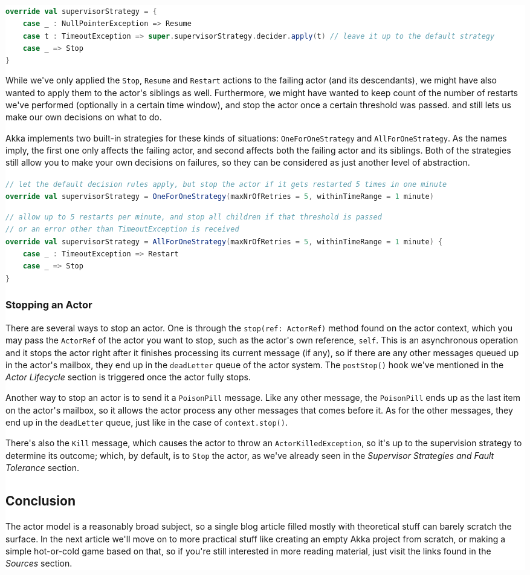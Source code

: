 ```scala
override val supervisorStrategy = {
    case _ : NullPointerException => Resume
    case t : TimeoutException => super.supervisorStrategy.decider.apply(t) // leave it up to the default strategy
    case _ => Stop
}
```

While we've only applied the `Stop`, `Resume` and `Restart` actions to the failing actor (and its descendants), we might have also wanted to apply them to the actor's siblings as well. Furthermore, we might have wanted to keep count of the number of restarts we've performed (optionally in a certain time window), and stop the actor once a certain threshold was passed. and still lets us make our own decisions on what to do.

Akka implements two built-in strategies for these kinds of situations: `OneForOneStrategy` and `AllForOneStrategy`. As the names imply, the first one only affects the failing actor, and second affects both the failing actor and its siblings. Both of the strategies still allow you to make your own decisions on failures, so they can be considered as just another level of abstraction.

```scala
// let the default decision rules apply, but stop the actor if it gets restarted 5 times in one minute
override val supervisorStrategy = OneForOneStrategy(maxNrOfRetries = 5, withinTimeRange = 1 minute)
```

```scala
// allow up to 5 restarts per minute, and stop all children if that threshold is passed
// or an error other than TimeoutException is received
override val supervisorStrategy = AllForOneStrategy(maxNrOfRetries = 5, withinTimeRange = 1 minute) {
    case _ : TimeoutException => Restart
    case _ => Stop
}
```

### Stopping an Actor
There are several ways to stop an actor. One is through the `stop(ref: ActorRef)` method found on the actor context, which you may pass the `ActorRef` of the actor you want to stop, such as the actor's own reference, `self`. This is an asynchronous operation and it stops the actor right after it finishes processing its current message (if any), so if there are any other messages queued up in the actor's mailbox, they end up in the `deadLetter` queue of the actor system. The `postStop()` hook we've mentioned in the *Actor Lifecycle* section is triggered once the actor fully stops.

Another way to stop an actor is to send it a `PoisonPill` message. Like any other message, the `PoisonPill` ends up as the last item on the actor's mailbox, so it allows the actor process any other messages that comes before it. As for the other messages, they end up in the `deadLetter` queue, just like in the case of `context.stop()`.

There's also the `Kill` message, which causes the actor to throw an `ActorKilledException`, so it's up to the supervision strategy to determine its outcome; which, by default, is to `Stop` the actor, as we've already seen in the *Supervisor Strategies and Fault Tolerance* section.

## Conclusion
The actor model is a reasonably broad subject, so a single blog article filled mostly with theoretical stuff can barely scratch the surface. In the next article we'll move on to more practical stuff like creating an empty Akka project from scratch, or making a simple hot-or-cold game based on that, so if you're still interested in more reading material, just visit the links found in the *Sources* section.
